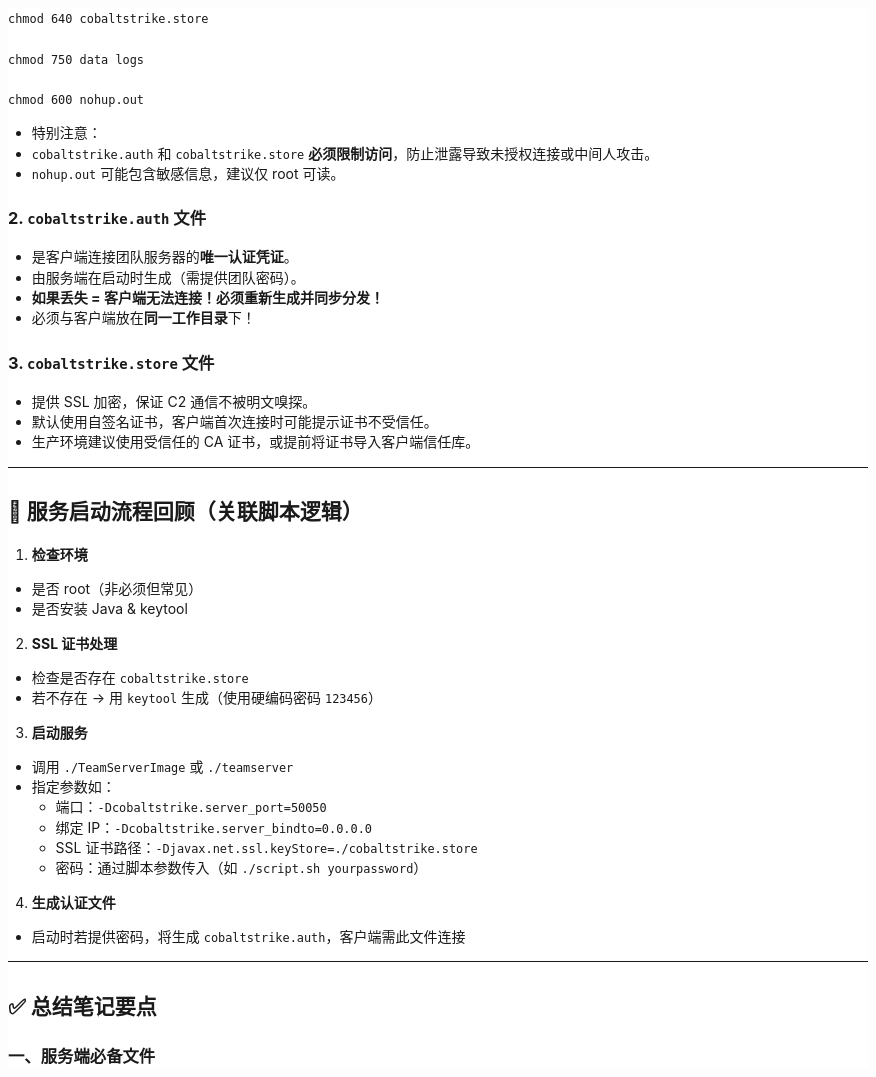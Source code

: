     chmod 640 cobaltstrike.store
    
    chmod 750 data logs
    
    chmod 600 nohup.out
    

*   特别注意：
*   `cobaltstrike.auth` 和 `cobaltstrike.store` **必须限制访问**，防止泄露导致未授权连接或中间人攻击。
*   `nohup.out` 可能包含敏感信息，建议仅 root 可读。

### 2\. `cobaltstrike.auth` 文件

*   是客户端连接团队服务器的**唯一认证凭证**。
*   由服务端在启动时生成（需提供团队密码）。
*   **如果丢失 = 客户端无法连接！必须重新生成并同步分发！**
*   必须与客户端放在**同一工作目录**下！

### 3\. `cobaltstrike.store` 文件

*   提供 SSL 加密，保证 C2 通信不被明文嗅探。
*   默认使用自签名证书，客户端首次连接时可能提示证书不受信任。
*   生产环境建议使用受信任的 CA 证书，或提前将证书导入客户端信任库。

* * *

🚀 服务启动流程回顾（关联脚本逻辑）
-------------------

1.  **检查环境**

*   是否 root（非必须但常见）
*   是否安装 Java & keytool

2.  **SSL 证书处理**

*   检查是否存在 `cobaltstrike.store`
*   若不存在 → 用 `keytool` 生成（使用硬编码密码 `123456`）

3.  **启动服务**

*   调用 `./TeamServerImage` 或 `./teamserver`
*   指定参数如：
    *   端口：`-Dcobaltstrike.server_port=50050`
    *   绑定 IP：`-Dcobaltstrike.server_bindto=0.0.0.0`
    *   SSL 证书路径：`-Djavax.net.ssl.keyStore=./cobaltstrike.store`
    *   密码：通过脚本参数传入（如 `./script.sh yourpassword`）

4.  **生成认证文件**

*   启动时若提供密码，将生成 `cobaltstrike.auth`，客户端需此文件连接

* * *

✅ 总结笔记要点
--------

### 一、服务端必备文件
